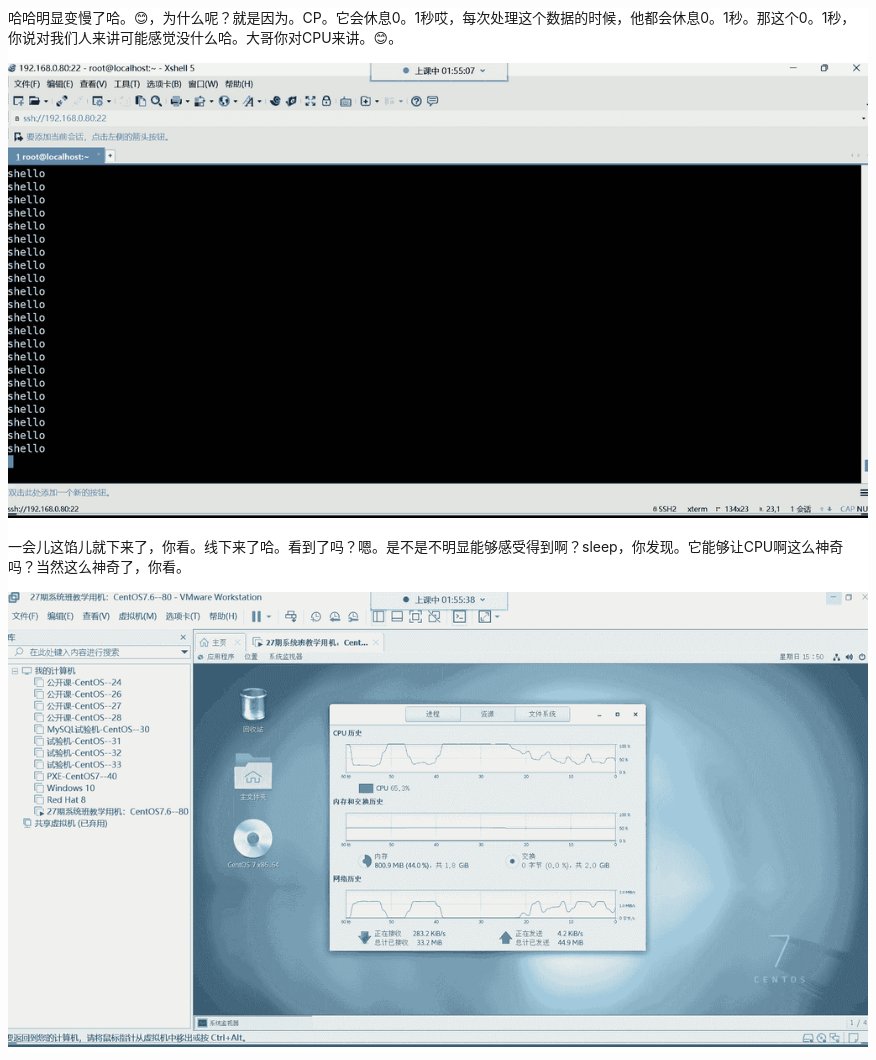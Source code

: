 哈哈明显变慢了哈。😊，为什么呢？就是因为。CP。它会休息0。1秒哎，每次处理这个数据的时候，他都会休息0。1秒。那这个0。1秒，你说对我们人来讲可能感觉没什么哈。大哥你对CPU来讲。😊。



![](img/6f7086927b26760ee1230e406b732910_82.png)

一会儿这馅儿就下来了，你看。线下来了哈。看到了吗？嗯。是不是不明显能够感受得到啊？sleep，你发现。它能够让CPU啊这么神奇吗？当然这么神奇了，你看。



![](img/6f7086927b26760ee1230e406b732910_84.png)
